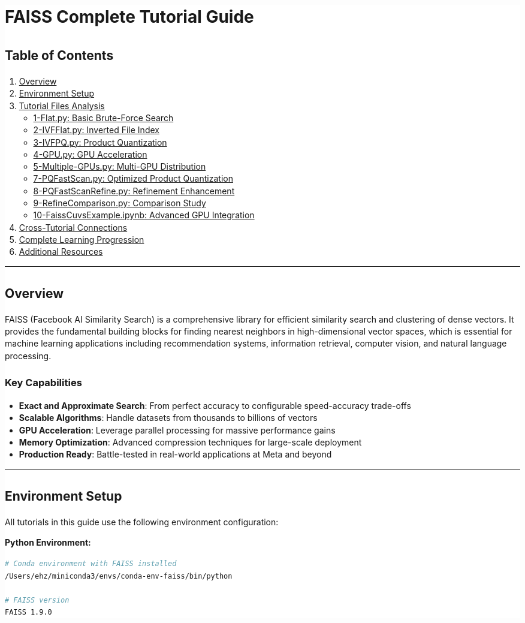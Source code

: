 # FAISS Complete Tutorial Guide

## Table of Contents

1. [Overview](#overview)
2. [Environment Setup](#environment-setup)
3. [Tutorial Files Analysis](#tutorial-files-analysis)
   - [1-Flat.py: Basic Brute-Force Search](#1-flatpy-basic-brute-force-search)
   - [2-IVFFlat.py: Inverted File Index](#2-ivfflatpy-inverted-file-index)
   - [3-IVFPQ.py: Product Quantization](#3-ivfpqpy-product-quantization)
   - [4-GPU.py: GPU Acceleration](#4-gpupy-gpu-acceleration)
   - [5-Multiple-GPUs.py: Multi-GPU Distribution](#5-multiple-gpuspy-multi-gpu-distribution)
   - [7-PQFastScan.py: Optimized Product Quantization](#7-pqfastscanpy-optimized-product-quantization)
   - [8-PQFastScanRefine.py: Refinement Enhancement](#8-pqfastscanrefinepy-refinement-enhancement)
   - [9-RefineComparison.py: Comparison Study](#9-refinecomparisonpy-comparison-study)
   - [10-FaissCuvsExample.ipynb: Advanced GPU Integration](#10-faisscuvsexampleipynb-advanced-gpu-integration)
4. [Cross-Tutorial Connections](#cross-tutorial-connections)
5. [Complete Learning Progression](#complete-learning-progression)
6. [Additional Resources](#additional-resources)

---

## Overview

FAISS (Facebook AI Similarity Search) is a comprehensive library for efficient similarity search and clustering of dense vectors. It provides the fundamental building blocks for finding nearest neighbors in high-dimensional vector spaces, which is essential for machine learning applications including recommendation systems, information retrieval, computer vision, and natural language processing.

### Key Capabilities

- **Exact and Approximate Search**: From perfect accuracy to configurable speed-accuracy trade-offs
- **Scalable Algorithms**: Handle datasets from thousands to billions of vectors
- **GPU Acceleration**: Leverage parallel processing for massive performance gains
- **Memory Optimization**: Advanced compression techniques for large-scale deployment
- **Production Ready**: Battle-tested in real-world applications at Meta and beyond

---

## Environment Setup

All tutorials in this guide use the following environment configuration:

**Python Environment:**
```bash
# Conda environment with FAISS installed
/Users/ehz/miniconda3/envs/conda-env-faiss/bin/python

# FAISS version
FAISS 1.9.0
```
